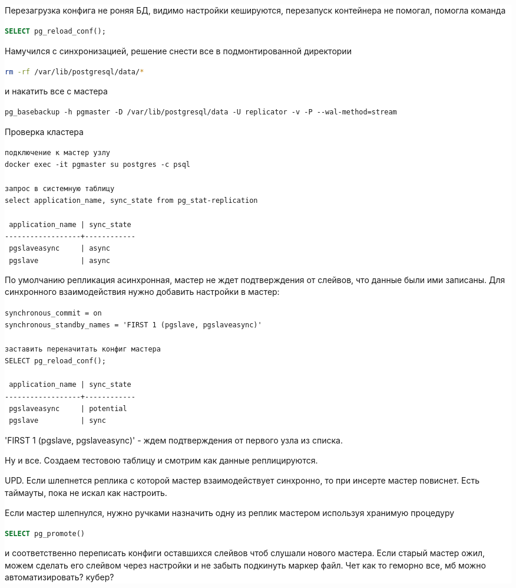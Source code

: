 Перезагрузка конфига не роняя БД, видимо настройки кешируются, перезапуск контейнера не помогал, помогла команда
```sql
SELECT pg_reload_conf();
```

Намучился с синхронизацией, решение снести все в подмонтированной директории
```bash
rm -rf /var/lib/postgresql/data/*
```
и накатить все с мастера
```
pg_basebackup -h pgmaster -D /var/lib/postgresql/data -U replicator -v -P --wal-method=stream
```

Проверка кластера
```
подключение к мастер узлу
docker exec -it pgmaster su postgres -c psql

запрос в системную таблицу
select application_name, sync_state from pg_stat-replication

 application_name | sync_state 
------------------+------------
 pgslaveasync     | async
 pgslave          | async
```

По умолчанию репликация асинхронная, мастер не ждет подтверждения от слейвов, что данные были ими записаны. Для синхронного взаимодействия нужно добавить настройки в мастер:
```
synchronous_commit = on
synchronous_standby_names = 'FIRST 1 (pgslave, pgslaveasync)'

заставить переначитать конфиг мастера
SELECT pg_reload_conf();

 application_name | sync_state 
------------------+------------
 pgslaveasync     | potential
 pgslave          | sync
```
'FIRST 1 (pgslave, pgslaveasync)' - ждем подтверждения от первого узла из списка.

Ну и все. Создаем тестовою таблицу и смотрим как данные реплицируются.

UPD. 
Если шлепнется реплика с которой мастер взаимодействует синхронно, то при инсерте мастер повиснет. Есть таймауты, пока не искал как настроить.

Если мастер шлепнулся, нужно ручками назначить одну из реплик мастером используя хранимую процедуру 
```sql
SELECT pg_promote()
```
и соответственно переписать конфиги оставшихся слейвов чтоб слушали нового мастера. Если старый мастер ожил, можем сделать его слейвом через настройки и не забыть подкинуть маркер файл. Чет как то геморно все, мб можно автоматизировать? кубер?
